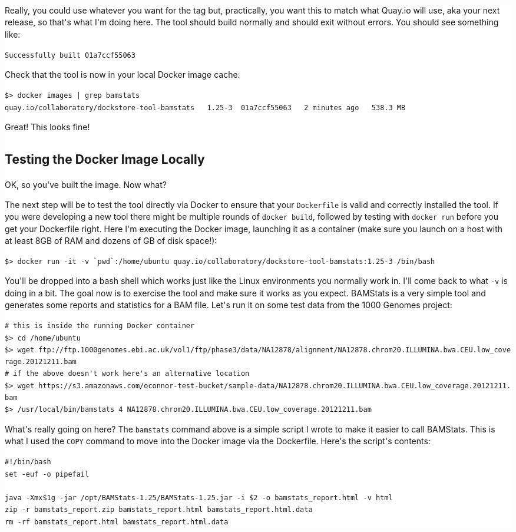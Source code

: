 Really, you could use whatever you want for the tag but, practically, you want this to match what Quay.io will use, aka your next release, so that's what I'm doing here. The tool should build normally and should exit without errors.  You should see something like:

```
Successfully built 01a7ccf55063
```

Check that the tool is now in your local Docker image cache:

```
$> docker images | grep bamstats
quay.io/collaboratory/dockstore-tool-bamstats   1.25-3  01a7ccf55063   2 minutes ago   538.3 MB
```

Great! This looks fine!

## Testing the Docker Image Locally

OK, so you've built the image.  Now what?

The next step will be to test the tool directly via Docker to ensure that your `Dockerfile` is valid and correctly installed the tool.  If you were developing a new tool there might be multiple rounds of `docker build`, followed by testing with `docker run` before you get your Dockerfile right.  Here I'm executing the Docker image, launching it as a container (make sure you launch on a host with at least 8GB of RAM and dozens of GB of disk space!):

```
$> docker run -it -v `pwd`:/home/ubuntu quay.io/collaboratory/dockstore-tool-bamstats:1.25-3 /bin/bash
```

You'll be dropped into a bash shell which works just like the Linux environments you normally work in.  I'll come back to what `-v` is doing in a bit. The goal now is to exercise the tool and make sure it works as you expect.  BAMStats is a very simple tool and generates some reports and statistics for a BAM file.  Let's run it on some test data from the 1000 Genomes project:

```
# this is inside the running Docker container
$> cd /home/ubuntu
$> wget ftp://ftp.1000genomes.ebi.ac.uk/vol1/ftp/phase3/data/NA12878/alignment/NA12878.chrom20.ILLUMINA.bwa.CEU.low_coverage.20121211.bam
# if the above doesn't work here's an alternative location
$> wget https://s3.amazonaws.com/oconnor-test-bucket/sample-data/NA12878.chrom20.ILLUMINA.bwa.CEU.low_coverage.20121211.bam
$> /usr/local/bin/bamstats 4 NA12878.chrom20.ILLUMINA.bwa.CEU.low_coverage.20121211.bam
```

What's really going on here?  The `bamstats` command above is a simple script I wrote to make it easier to call BAMStats.  This is what I used the `COPY` command to move into the Docker image via the Dockerfile.  Here's the script's contents:

```
#!/bin/bash
set -euf -o pipefail

java -Xmx$1g -jar /opt/BAMStats-1.25/BAMStats-1.25.jar -i $2 -o bamstats_report.html -v html
zip -r bamstats_report.zip bamstats_report.html bamstats_report.html.data
rm -rf bamstats_report.html bamstats_report.html.data
```
